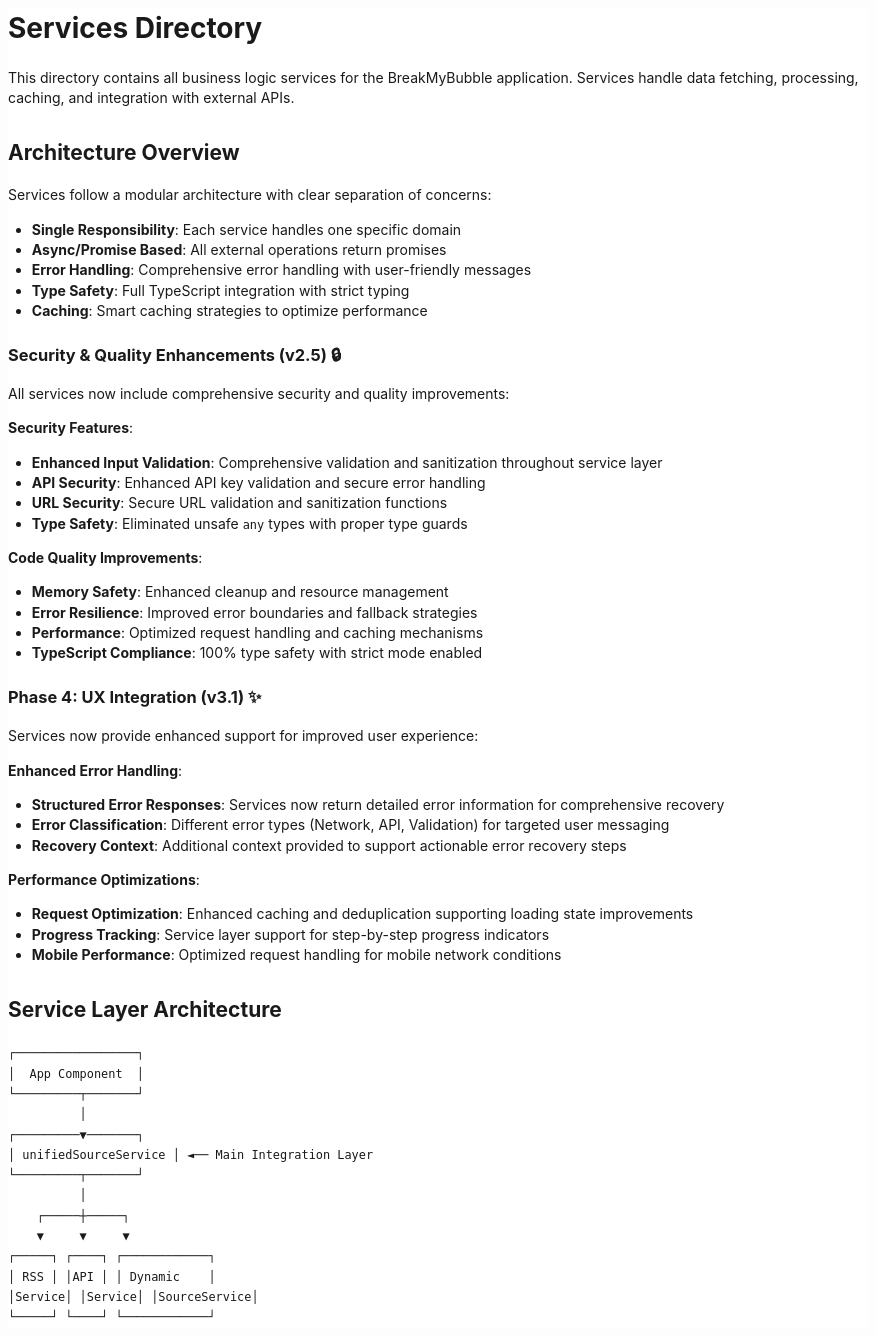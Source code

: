# Services Directory

This directory contains all business logic services for the BreakMyBubble application. Services handle data fetching, processing, caching, and integration with external APIs.

## Architecture Overview

Services follow a modular architecture with clear separation of concerns:

- **Single Responsibility**: Each service handles one specific domain
- **Async/Promise Based**: All external operations return promises
- **Error Handling**: Comprehensive error handling with user-friendly messages
- **Type Safety**: Full TypeScript integration with strict typing
- **Caching**: Smart caching strategies to optimize performance

### **Security & Quality Enhancements (v2.5)** 🔒

All services now include comprehensive security and quality improvements:

**Security Features**:
- **Enhanced Input Validation**: Comprehensive validation and sanitization throughout service layer
- **API Security**: Enhanced API key validation and secure error handling
- **URL Security**: Secure URL validation and sanitization functions
- **Type Safety**: Eliminated unsafe `any` types with proper type guards

**Code Quality Improvements**:
- **Memory Safety**: Enhanced cleanup and resource management
- **Error Resilience**: Improved error boundaries and fallback strategies
- **Performance**: Optimized request handling and caching mechanisms
- **TypeScript Compliance**: 100% type safety with strict mode enabled

### **Phase 4: UX Integration (v3.1)** ✨

Services now provide enhanced support for improved user experience:

**Enhanced Error Handling**:
- **Structured Error Responses**: Services now return detailed error information for comprehensive recovery
- **Error Classification**: Different error types (Network, API, Validation) for targeted user messaging
- **Recovery Context**: Additional context provided to support actionable error recovery steps

**Performance Optimizations**:
- **Request Optimization**: Enhanced caching and deduplication supporting loading state improvements
- **Progress Tracking**: Service layer support for step-by-step progress indicators
- **Mobile Performance**: Optimized request handling for mobile network conditions

## Service Layer Architecture

```
┌─────────────────┐
│  App Component  │
└─────────┬───────┘
          │
┌─────────▼───────┐
│ unifiedSourceService │ ◄── Main Integration Layer
└─────────┬───────┘
          │
    ┌─────┼─────┐
    ▼     ▼     ▼
┌─────┐ ┌────┐ ┌────────────┐
│ RSS │ │API │ │ Dynamic    │
│Service│ │Service│ │SourceService│
└─────┘ └────┘ └────────────┘
```